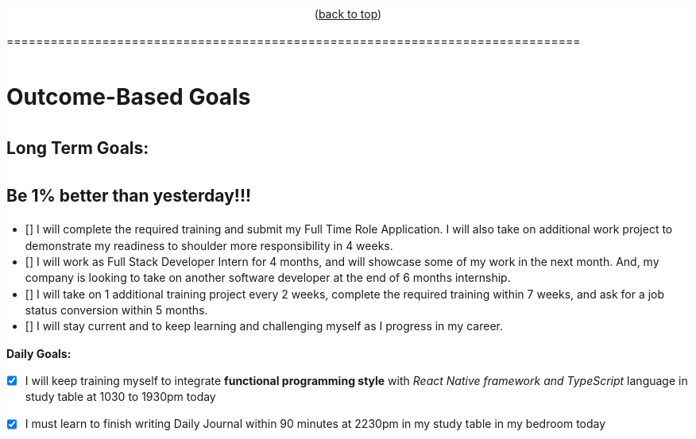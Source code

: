 <p align="center">(<a href="#top">back to top</a>)</p>

==============================================================================

# Outcome-Based Goals





## **Long Term Goals:**




## **Be 1% better than yesterday!!!**

- [] I will complete the required training and submit my Full Time Role Application. I will also take on additional work project to demonstrate my readiness to shoulder more responsibility in 4 weeks.
- [] I will work as Full Stack Developer Intern for 4 months, and will showcase some of my work in the next month. And, my company is looking to take on another software developer at the end of 6 months internship.
- [] I will take on 1 additional training project every 2 weeks, complete the required training within 7 weeks, and ask for a job status conversion within 5 months.
- [] I will stay current and to keep learning and challenging myself as I progress in my career.










**Daily Goals:**









- [x] I will keep training myself to integrate **functional programming style** with _React Native framework and TypeScript_ language in study table at 1030 to 1930pm today



- [x] I must learn to finish writing Daily Journal within 90 minutes at 2230pm in my study table in my bedroom today
















